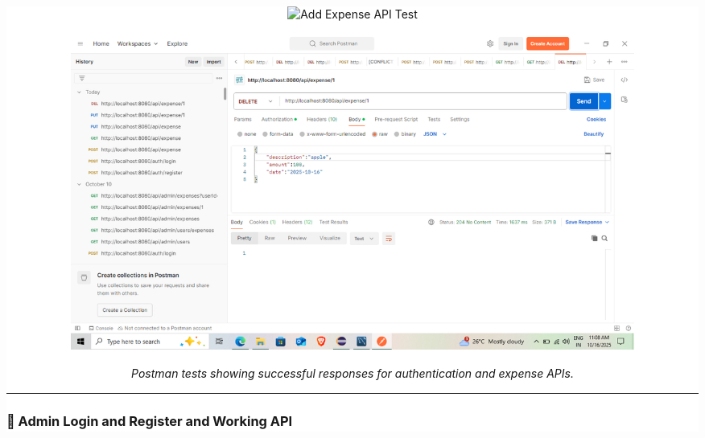 <p align="center">
  <img src="./assets/postman_update_expense.png.png" alt="Add Expense API Test" width="700"/>
</p>

<p align="center">
  <img src="./assets/postman_delete_expense.png" alt="Add Expense API Test" width="700"/>
</p>

<p align="center"><em>Postman tests showing successful responses for authentication and expense APIs.</em></p>

---
### 🔑 Admin Login and Register and Working API
<p align="center">